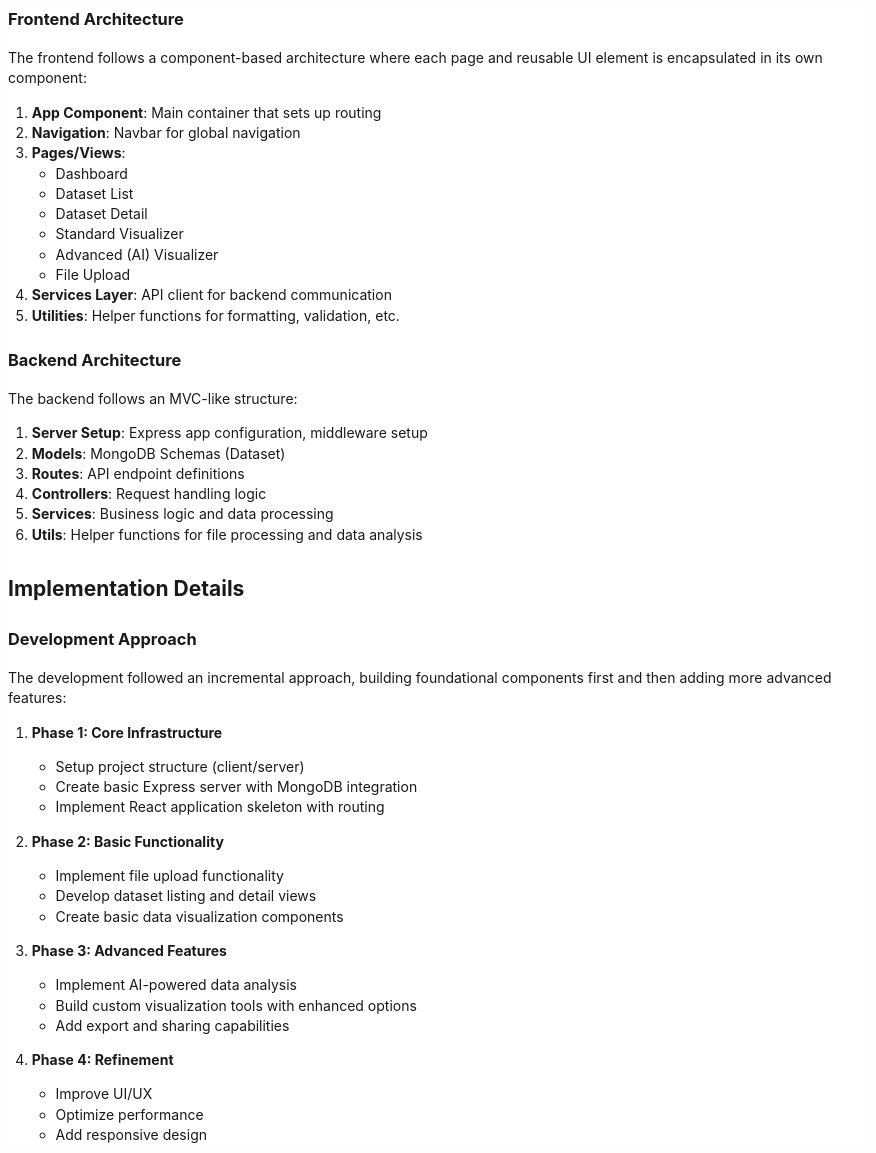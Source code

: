 ### Frontend Architecture

The frontend follows a component-based architecture where each page and reusable UI element is encapsulated in its own component:

1. **App Component**: Main container that sets up routing
2. **Navigation**: Navbar for global navigation
3. **Pages/Views**:
   - Dashboard
   - Dataset List
   - Dataset Detail
   - Standard Visualizer
   - Advanced (AI) Visualizer
   - File Upload
4. **Services Layer**: API client for backend communication
5. **Utilities**: Helper functions for formatting, validation, etc.

### Backend Architecture

The backend follows an MVC-like structure:

1. **Server Setup**: Express app configuration, middleware setup
2. **Models**: MongoDB Schemas (Dataset)
3. **Routes**: API endpoint definitions
4. **Controllers**: Request handling logic
5. **Services**: Business logic and data processing
6. **Utils**: Helper functions for file processing and data analysis

## Implementation Details

### Development Approach

The development followed an incremental approach, building foundational components first and then adding more advanced features:

1. **Phase 1: Core Infrastructure**
   - Setup project structure (client/server)
   - Create basic Express server with MongoDB integration
   - Implement React application skeleton with routing

2. **Phase 2: Basic Functionality**
   - Implement file upload functionality
   - Develop dataset listing and detail views
   - Create basic data visualization components

3. **Phase 3: Advanced Features**
   - Implement AI-powered data analysis
   - Build custom visualization tools with enhanced options
   - Add export and sharing capabilities

4. **Phase 4: Refinement**
   - Improve UI/UX
   - Optimize performance
   - Add responsive design
